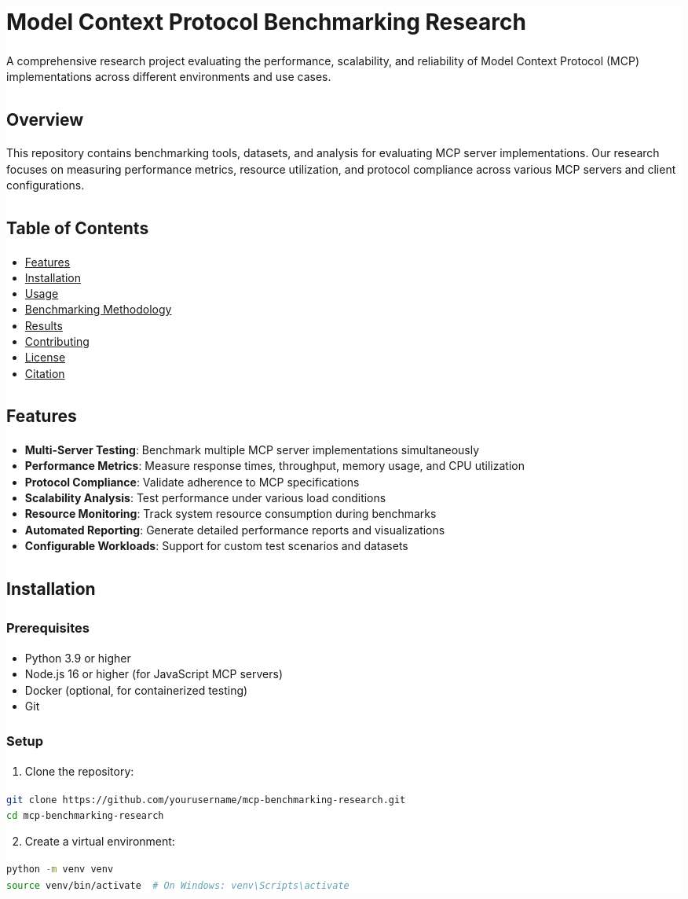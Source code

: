 # Model Context Protocol Benchmarking Research

A comprehensive research project evaluating the performance, scalability, and reliability of Model Context Protocol (MCP) implementations across different environments and use cases.

## Overview

This repository contains benchmarking tools, datasets, and analysis for evaluating MCP server implementations. Our research focuses on measuring performance metrics, resource utilization, and protocol compliance across various MCP servers and client configurations.

## Table of Contents

- [Features](#features)
- [Installation](#installation)
- [Usage](#usage)
- [Benchmarking Methodology](#benchmarking-methodology)
- [Results](#results)
- [Contributing](#contributing)
- [License](#license)
- [Citation](#citation)

## Features

- **Multi-Server Testing**: Benchmark multiple MCP server implementations simultaneously
- **Performance Metrics**: Measure response times, throughput, memory usage, and CPU utilization
- **Protocol Compliance**: Validate adherence to MCP specifications
- **Scalability Analysis**: Test performance under various load conditions
- **Resource Monitoring**: Track system resource consumption during benchmarks
- **Automated Reporting**: Generate detailed performance reports and visualizations
- **Configurable Workloads**: Support for custom test scenarios and datasets

## Installation

### Prerequisites

- Python 3.9 or higher
- Node.js 16 or higher (for JavaScript MCP servers)
- Docker (optional, for containerized testing)
- Git

### Setup

1. Clone the repository:
```bash
git clone https://github.com/yourusername/mcp-benchmarking-research.git
cd mcp-benchmarking-research
```

2. Create a virtual environment:
```bash
python -m venv venv
source venv/bin/activate  # On Windows: venv\Scripts\activate
```
